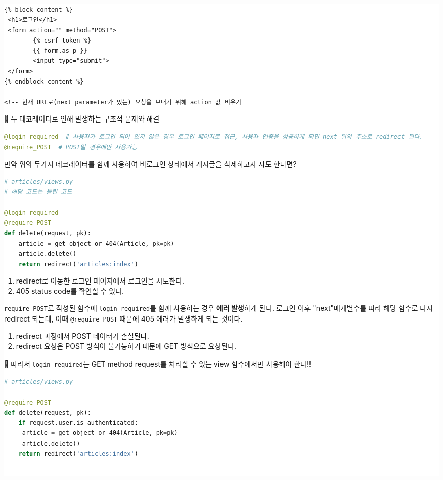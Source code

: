    ```django
   {% block content %}
   	<h1>로그인</h1>
   	<form action="" method="POST">
           {% csrf_token %}
           {{ form.as_p }}
           <input type="submit">
   	</form>
   {% endblock content %}
   
   <!-- 현재 URL로(next parameter가 있는) 요청을 보내기 위해 action 값 비우기
   ```
   
   :small_red_triangle_down: 두 데코레이터로 인해 발생하는 구조적 문제와 해결
   
   ```python
   @login_required  # 사용자가 로그인 되어 있지 않은 경우 로그인 페이지로 접근, 사용자 인증을 성공하게 되면 next 뒤의 주소로 redirect 된다. 
   @require_POST  # POST일 경우에만 사용가능
   ```
   
   만약 위의 두가지 데코레이터를 함께 사용하여 비로그인 상태에서 게시글을 삭제하고자 시도 한다면?
   
   ```python
   # articles/views.py
   # 해당 코드는 틀린 코드
   
   @login_required
   @require_POST
   def delete(request, pk):
       article = get_object_or_404(Article, pk=pk)
       article.delete()
       return redirect('articles:index')
   ```
   
   1. redirect로 이동한 로그인 페이지에서 로그인을 시도한다. 
   2. 405 status code를 확인할 수 있다. 
   
   `require_POST`로 작성된 함수에 `login_required`를 함께 사용하는 경우 **에러 발생**하게 된다. 로그인 이후 "next"매개별수를 따라 해당 함수로 다시 redirect 되는데, 이때 `@require_POST` 때문에 405 에러가 발생하게 되는 것이다. 
   
   1. redirect 과정에서 POST 데이터가 손실된다.
   2. redirect 요청은 POST 방식이 불가능하기 때문에 GET 방식으로 요청된다. 
   
   :red_circle: 따라서 `login_required`는 GET method request를 처리할 수 있는 view 함수에서만 사용해야 한다!!
   
   ```python
   # articles/views.py
   
   @require_POST
   def delete(request, pk):
       if request.user.is_authenticated:
   	    article = get_object_or_404(Article, pk=pk)
       	article.delete()
       return redirect('articles:index')
   ```

<br>
